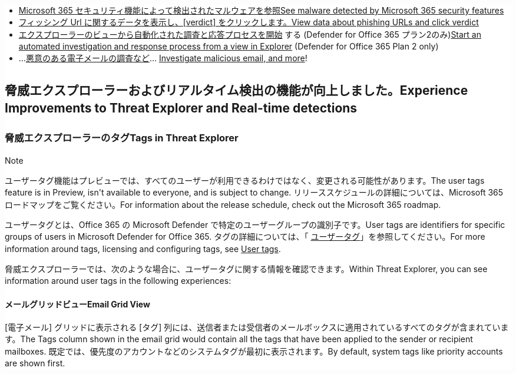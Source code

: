 - [<span data-ttu-id="5f6d0-114">Microsoft 365 セキュリティ機能によって検出されたマルウェアを参照</span><span class="sxs-lookup"><span data-stu-id="5f6d0-114">See malware detected by Microsoft 365 security features</span></span>](#see-malware-detected-in-email-by-technology)
- <span data-ttu-id="5f6d0-115">[フィッシング Url に関するデータを表示し、[verdict] をクリックします。](#view-data-about-phishing-urls-and-click-verdict)</span><span class="sxs-lookup"><span data-stu-id="5f6d0-115">[View data about phishing URLs and click verdict](#view-data-about-phishing-urls-and-click-verdict)</span></span>
- <span data-ttu-id="5f6d0-116">[エクスプローラーのビューから自動化された調査と応答プロセスを開始](#start-automated-investigation-and-response) する (Defender for Office 365 プラン2のみ)</span><span class="sxs-lookup"><span data-stu-id="5f6d0-116">[Start an automated investigation and response process from a view in Explorer](#start-automated-investigation-and-response) (Defender for Office 365 Plan 2 only)</span></span>
- <span data-ttu-id="5f6d0-117">...[悪意のある電子メールの調査など](#more-ways-to-use-explorer-or-real-time-detections)</span><span class="sxs-lookup"><span data-stu-id="5f6d0-117">... [Investigate malicious email, and more](#more-ways-to-use-explorer-or-real-time-detections)!</span></span>

## <a name="experience-improvements-to-threat-explorer-and-real-time-detections"></a><span data-ttu-id="5f6d0-118">脅威エクスプローラーおよびリアルタイム検出の機能が向上しました。</span><span class="sxs-lookup"><span data-stu-id="5f6d0-118">Experience Improvements to Threat Explorer and Real-time detections</span></span>

### <a name="tags-in-threat-explorer"></a><span data-ttu-id="5f6d0-119">脅威エクスプローラーのタグ</span><span class="sxs-lookup"><span data-stu-id="5f6d0-119">Tags in Threat Explorer</span></span>

> [!NOTE]
> <span data-ttu-id="5f6d0-120">ユーザータグ機能はプレビューでは、すべてのユーザーが利用できるわけではなく、変更される可能性があります。</span><span class="sxs-lookup"><span data-stu-id="5f6d0-120">The user tags feature is in Preview, isn't available to everyone, and is subject to change.</span></span> <span data-ttu-id="5f6d0-121">リリーススケジュールの詳細については、Microsoft 365 ロードマップをご覧ください。</span><span class="sxs-lookup"><span data-stu-id="5f6d0-121">For information about the release schedule, check out the Microsoft 365 roadmap.</span></span>

<span data-ttu-id="5f6d0-122">ユーザータグとは、Office 365 の Microsoft Defender で特定のユーザーグループの識別子です。</span><span class="sxs-lookup"><span data-stu-id="5f6d0-122">User tags are identifiers for specific groups of users in Microsoft Defender for Office 365.</span></span> <span data-ttu-id="5f6d0-123">タグの詳細については、「 [ユーザータグ](user-tags.md)」を参照してください。</span><span class="sxs-lookup"><span data-stu-id="5f6d0-123">For more information around tags, licensing and configuring tags, see [User tags](user-tags.md).</span></span>

<span data-ttu-id="5f6d0-124">脅威エクスプローラーでは、次のような場合に、ユーザータグに関する情報を確認できます。</span><span class="sxs-lookup"><span data-stu-id="5f6d0-124">Within Threat Explorer, you can see information around user tags in the following experiences:</span></span>

#### <a name="email-grid-view"></a><span data-ttu-id="5f6d0-125">メールグリッドビュー</span><span class="sxs-lookup"><span data-stu-id="5f6d0-125">Email Grid View</span></span>

<span data-ttu-id="5f6d0-126">[電子メール] グリッドに表示される [タグ] 列には、送信者または受信者のメールボックスに適用されているすべてのタグが含まれています。</span><span class="sxs-lookup"><span data-stu-id="5f6d0-126">The Tags column shown in the email grid would contain all the tags that have been applied to the sender or recipient mailboxes.</span></span> <span data-ttu-id="5f6d0-127">既定では、優先度のアカウントなどのシステムタグが最初に表示されます。</span><span class="sxs-lookup"><span data-stu-id="5f6d0-127">By default, system tags like priority accounts are shown first.</span></span>
